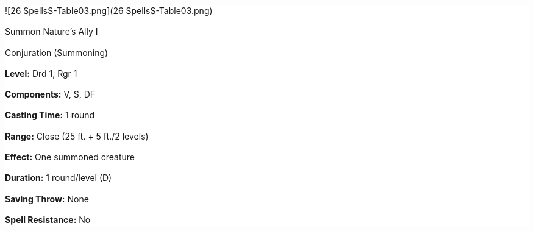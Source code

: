 

























































![26 SpellsS-Table03.png](26 SpellsS-Table03.png)





Summon Nature’s Ally I

Conjuration (Summoning)

**Level:** Drd 1, Rgr 1

**Components:** V, S, DF

**Casting Time:** 1 round

**Range:** Close (25 ft. + 5 ft./2 levels)

**Effect:** One summoned creature

**Duration:** 1 round/level (D)

**Saving Throw:** None

**Spell Resistance:** No
